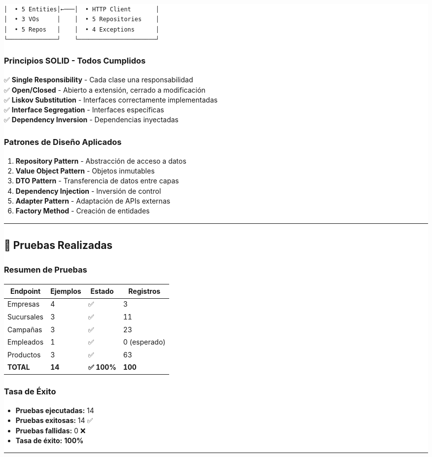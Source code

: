 ```
│  • 5 Entities│←───│  • HTTP Client       │
│  • 3 VOs     │    │  • 5 Repositories    │
│  • 5 Repos   │    │  • 4 Exceptions      │
└──────────────┘    └──────────────────────┘
```

### Principios SOLID - Todos Cumplidos

✅ **Single Responsibility** - Cada clase una responsabilidad  
✅ **Open/Closed** - Abierto a extensión, cerrado a modificación  
✅ **Liskov Substitution** - Interfaces correctamente implementadas  
✅ **Interface Segregation** - Interfaces específicas  
✅ **Dependency Inversion** - Dependencias inyectadas  

### Patrones de Diseño Aplicados

1. **Repository Pattern** - Abstracción de acceso a datos
2. **Value Object Pattern** - Objetos inmutables
3. **DTO Pattern** - Transferencia de datos entre capas
4. **Dependency Injection** - Inversión de control
5. **Adapter Pattern** - Adaptación de APIs externas
6. **Factory Method** - Creación de entidades

---

## 🧪 Pruebas Realizadas

### Resumen de Pruebas

| Endpoint | Ejemplos | Estado | Registros |
|----------|----------|--------|-----------|
| Empresas | 4 | ✅ | 3 |
| Sucursales | 3 | ✅ | 11 |
| Campañas | 3 | ✅ | 23 |
| Empleados | 1 | ✅ | 0 (esperado) |
| Productos | 3 | ✅ | 63 |
| **TOTAL** | **14** | **✅ 100%** | **100** |

### Tasa de Éxito

- **Pruebas ejecutadas:** 14
- **Pruebas exitosas:** 14 ✅
- **Pruebas fallidas:** 0 ❌
- **Tasa de éxito:** **100%**

---
